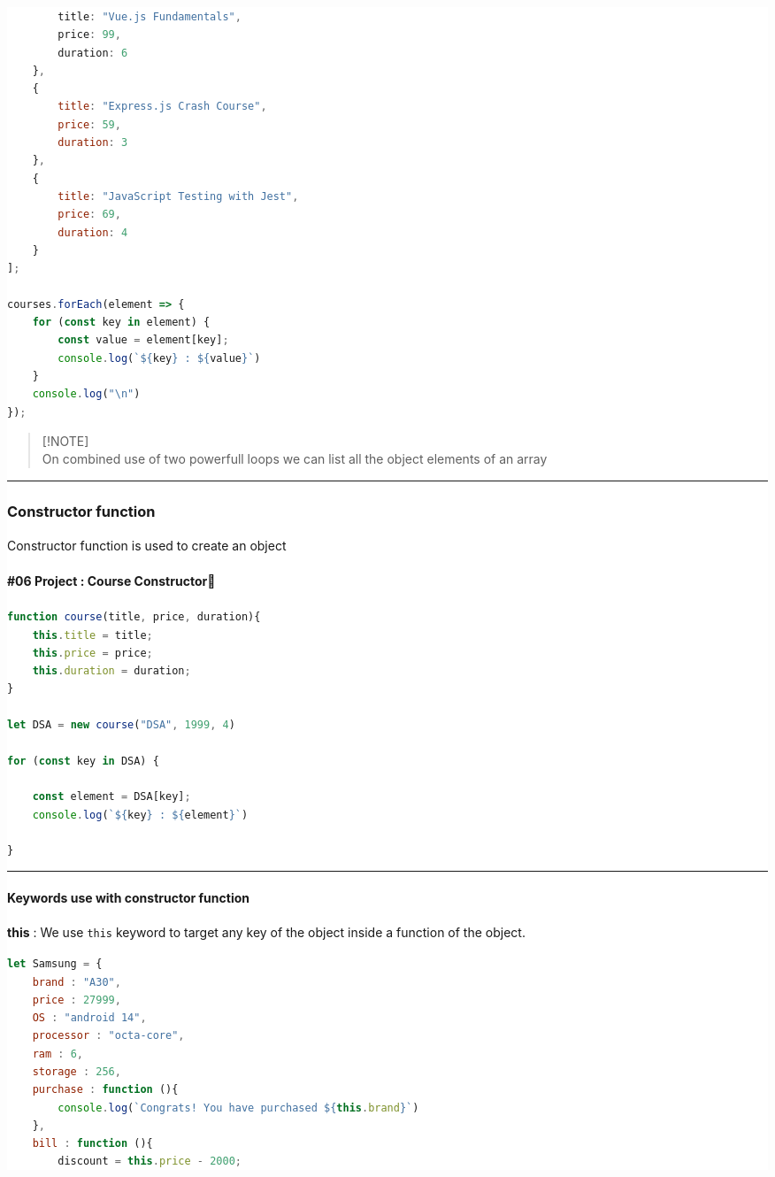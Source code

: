 ```js
        title: "Vue.js Fundamentals",
        price: 99,
        duration: 6
    },
    {
        title: "Express.js Crash Course",
        price: 59,
        duration: 3
    },
    {
        title: "JavaScript Testing with Jest",
        price: 69,
        duration: 4
    }
];

courses.forEach(element => {
    for (const key in element) {
        const value = element[key];
        console.log(`${key} : ${value}`)
    }
    console.log("\n")
});
```
> [!NOTE]\
> On combined use of two powerfull loops we can list all the object elements of an array
***
### Constructor function
Constructor function is used to create an object
#### **#06 Project** : Course Constructor🌱
```js
function course(title, price, duration){
    this.title = title;
    this.price = price;
    this.duration = duration;
}

let DSA = new course("DSA", 1999, 4)

for (const key in DSA) {

    const element = DSA[key];
    console.log(`${key} : ${element}`)
        
}
```
***
#### Keywords use with constructor function
**this** : We use `this` keyword to target any key of the object inside a function of the object.
```js
let Samsung = {
    brand : "A30",
    price : 27999,
    OS : "android 14",
    processor : "octa-core",
    ram : 6,
    storage : 256,
    purchase : function (){
        console.log(`Congrats! You have purchased ${this.brand}`)
    },
    bill : function (){
        discount = this.price - 2000;
```